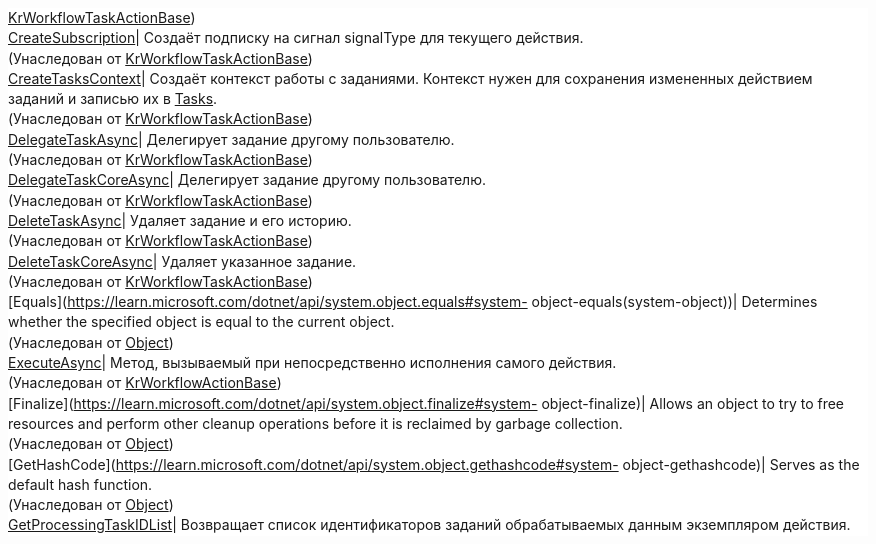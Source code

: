 [KrWorkflowTaskActionBase](T_Tessa_Extensions_Default_Server_Workflow_WorkflowEngine_KrWorkflowTaskActionBase.htm))  
[CreateSubscription](M_Tessa_Extensions_Default_Server_Workflow_WorkflowEngine_KrWorkflowTaskActionBase_CreateSubscription.htm)|
Создаёт подписку на сигнал signalType для текущего действия.  
(Унаследован от
[KrWorkflowTaskActionBase](T_Tessa_Extensions_Default_Server_Workflow_WorkflowEngine_KrWorkflowTaskActionBase.htm))  
[CreateTasksContext](M_Tessa_Extensions_Default_Server_Workflow_WorkflowEngine_KrWorkflowTaskActionBase_CreateTasksContext.htm)|
Создаёт контекст работы с заданиями. Контекст нужен для сохранения измененных
действием заданий и записью их в
[Tasks](P_Tessa_Workflow_IWorkflowEngineContext_Tasks.htm).  
(Унаследован от
[KrWorkflowTaskActionBase](T_Tessa_Extensions_Default_Server_Workflow_WorkflowEngine_KrWorkflowTaskActionBase.htm))  
[DelegateTaskAsync](M_Tessa_Extensions_Default_Server_Workflow_WorkflowEngine_KrWorkflowTaskActionBase_DelegateTaskAsync.htm)|
Делегирует задание другому пользователю.  
(Унаследован от
[KrWorkflowTaskActionBase](T_Tessa_Extensions_Default_Server_Workflow_WorkflowEngine_KrWorkflowTaskActionBase.htm))  
[DelegateTaskCoreAsync](M_Tessa_Extensions_Default_Server_Workflow_WorkflowEngine_KrWorkflowTaskActionBase_DelegateTaskCoreAsync.htm)|
Делегирует задание другому пользователю.  
(Унаследован от
[KrWorkflowTaskActionBase](T_Tessa_Extensions_Default_Server_Workflow_WorkflowEngine_KrWorkflowTaskActionBase.htm))  
[DeleteTaskAsync](M_Tessa_Extensions_Default_Server_Workflow_WorkflowEngine_KrWorkflowTaskActionBase_DeleteTaskAsync.htm)|
Удаляет задание и его историю.  
(Унаследован от
[KrWorkflowTaskActionBase](T_Tessa_Extensions_Default_Server_Workflow_WorkflowEngine_KrWorkflowTaskActionBase.htm))  
[DeleteTaskCoreAsync](M_Tessa_Extensions_Default_Server_Workflow_WorkflowEngine_KrWorkflowTaskActionBase_DeleteTaskCoreAsync.htm)|
Удаляет указанное задание.  
(Унаследован от
[KrWorkflowTaskActionBase](T_Tessa_Extensions_Default_Server_Workflow_WorkflowEngine_KrWorkflowTaskActionBase.htm))  
[Equals](https://learn.microsoft.com/dotnet/api/system.object.equals#system-
object-equals\(system-object\))| Determines whether the specified object is
equal to the current object.  
(Унаследован от
[Object](https://learn.microsoft.com/dotnet/api/system.object))  
[ExecuteAsync](M_Tessa_Extensions_Default_Server_Workflow_WorkflowEngine_KrWorkflowActionBase_ExecuteAsync.htm)|
Метод, вызываемый при непосредственно исполнения самого действия.  
(Унаследован от
[KrWorkflowActionBase](T_Tessa_Extensions_Default_Server_Workflow_WorkflowEngine_KrWorkflowActionBase.htm))  
[Finalize](https://learn.microsoft.com/dotnet/api/system.object.finalize#system-
object-finalize)| Allows an object to try to free resources and perform other
cleanup operations before it is reclaimed by garbage collection.  
(Унаследован от
[Object](https://learn.microsoft.com/dotnet/api/system.object))  
[GetHashCode](https://learn.microsoft.com/dotnet/api/system.object.gethashcode#system-
object-gethashcode)| Serves as the default hash function.  
(Унаследован от
[Object](https://learn.microsoft.com/dotnet/api/system.object))  
[GetProcessingTaskIDList](M_Tessa_Extensions_Default_Server_Workflow_WorkflowEngine_KrWorkflowMultiTaskActionBase_GetProcessingTaskIDList.htm)|
Возвращает список идентификаторов заданий обрабатываемых данным экземпляром
действия.  